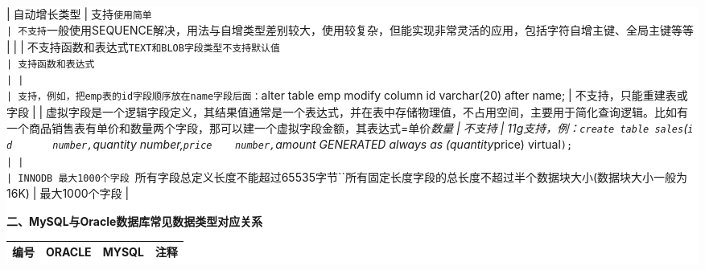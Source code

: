 | 自动增长类型                                                                                                                                                                                       | 支持``使用简单                                                                                                                                                                                                                                                                                                                                         | 不支持``一般使用SEQUENCE解决，用法与自增类型差别较大，使用较复杂，但能实现非常灵活的应用，包括字符自增主键、全局主键等等                                                                                                           |
|                                                                                                                                                                                                    | 不支持函数和表达式``TEXT和BLOB字段类型不支持默认值                                                                                                                                                                                                                                                                                                     | 支持函数和表达式                                                                                                                                                                                                                   |
|                                                                                                                                                                                                    | 支持，例如，把emp表的id字段顺序放在name字段后面：``alter table emp modify column id varchar(20) after name;                                                                                                                                                                                                                                            | 不支持，只能重建表或字段                                                                                                                                                                                                           |
| 虚拟字段是一个逻辑字段定义，其结果值通常是一个表达式，并在表中存储物理值，不占用空间，主要用于简化查询逻辑。比如有一个商品销售表有单价和数量两个字段，那可以建一个虚拟字段金额，其表达式=单价*数量 | 不支持                                                                                                                                                                                                                                                                                                                                                 | 11g支持，例：``create table sales``(``id       number,``quantity number,``price    number,``amount   GENERATED always as (quantity*price) virtual``);                                                                              |
|                                                                                                                                                                                                    | INNODB 最大1000个字段 ``所有字段总定义长度不能超过65535字节``所有固定长度字段的总长度不超过半个数据块大小(数据块大小一般为16K)                                                                                                                                                                                                                         | 最大1000个字段                                                                                                                                                                                                                     |

**二、MySQL与Oracle数据库常见数据类型对应关系**

| 编号 | ORACLE                                                                   | MYSQL                                                                                          | 注释                                                                                                                                                                                                                                                                                                                                                                                                                                                                                                                                                                                                                                                                                                                                                                                                                                                                                                                   |
| ---- | ------------------------------------------------------------------------ | ---------------------------------------------------------------------------------------------- | ---------------------------------------------------------------------------------------------------------------------------------------------------------------------------------------------------------------------------------------------------------------------------------------------------------------------------------------------------------------------------------------------------------------------------------------------------------------------------------------------------------------------------------------------------------------------------------------------------------------------------------------------------------------------------------------------------------------------------------------------------------------------------------------------------------------------------------------------------------------------------------------------------------------------- |